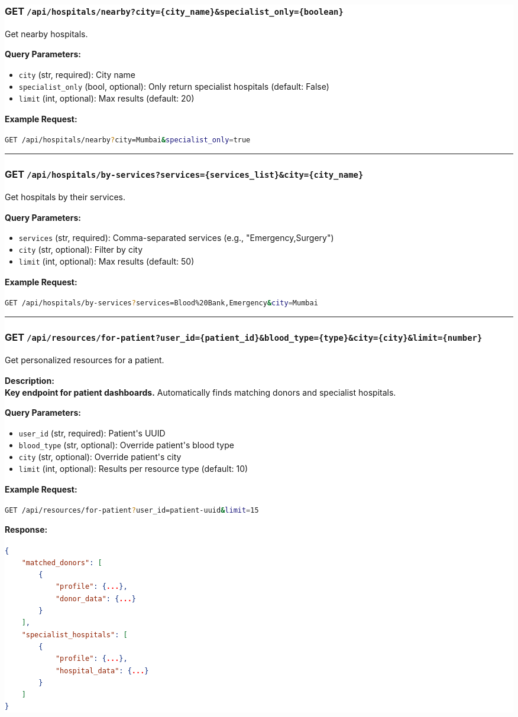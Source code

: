 
### GET `/api/hospitals/nearby?city={city_name}&specialist_only={boolean}`
Get nearby hospitals.

**Query Parameters:**
- `city` (str, required): City name
- `specialist_only` (bool, optional): Only return specialist hospitals (default: False)
- `limit` (int, optional): Max results (default: 20)

**Example Request:**
```bash
GET /api/hospitals/nearby?city=Mumbai&specialist_only=true
```

---

### GET `/api/hospitals/by-services?services={services_list}&city={city_name}`
Get hospitals by their services.

**Query Parameters:**
- `services` (str, required): Comma-separated services (e.g., "Emergency,Surgery")
- `city` (str, optional): Filter by city
- `limit` (int, optional): Max results (default: 50)

**Example Request:**
```bash
GET /api/hospitals/by-services?services=Blood%20Bank,Emergency&city=Mumbai
```

---

### GET `/api/resources/for-patient?user_id={patient_id}&blood_type={type}&city={city}&limit={number}`
Get personalized resources for a patient.

**Description:**  
**Key endpoint for patient dashboards.** Automatically finds matching donors and specialist hospitals.

**Query Parameters:**
- `user_id` (str, required): Patient's UUID
- `blood_type` (str, optional): Override patient's blood type
- `city` (str, optional): Override patient's city
- `limit` (int, optional): Results per resource type (default: 10)

**Example Request:**
```bash
GET /api/resources/for-patient?user_id=patient-uuid&limit=15
```

**Response:**
```json
{
    "matched_donors": [
        {
            "profile": {...},
            "donor_data": {...}
        }
    ],
    "specialist_hospitals": [
        {
            "profile": {...},
            "hospital_data": {...}
        }
    ]
}
```